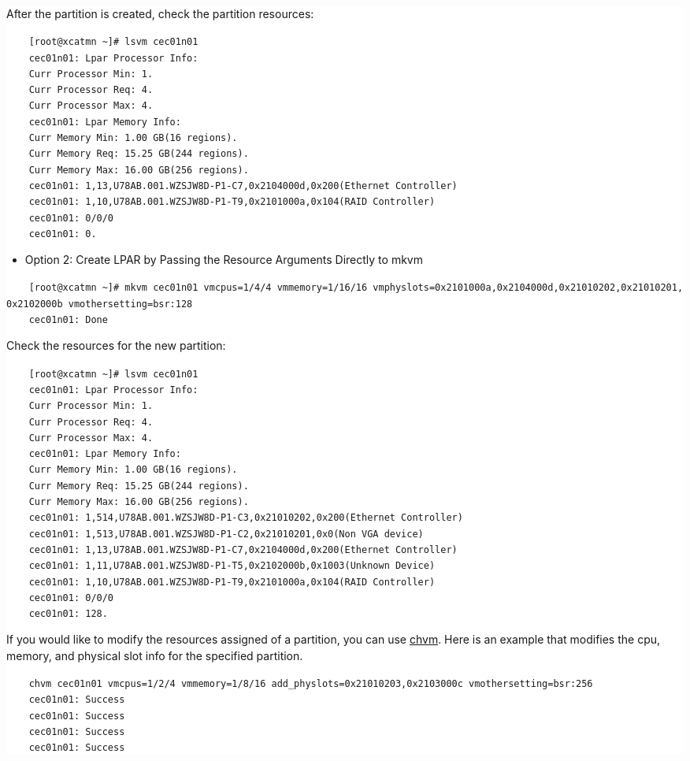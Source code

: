 After the partition is created, check the partition resources: 

~~~~     
    [root@xcatmn ~]# lsvm cec01n01
    cec01n01: Lpar Processor Info:
    Curr Processor Min: 1.
    Curr Processor Req: 4.
    Curr Processor Max: 4.
    cec01n01: Lpar Memory Info:
    Curr Memory Min: 1.00 GB(16 regions).
    Curr Memory Req: 15.25 GB(244 regions).
    Curr Memory Max: 16.00 GB(256 regions).
    cec01n01: 1,13,U78AB.001.WZSJW8D-P1-C7,0x2104000d,0x200(Ethernet Controller)
    cec01n01: 1,10,U78AB.001.WZSJW8D-P1-T9,0x2101000a,0x104(RAID Controller)
    cec01n01: 0/0/0
    cec01n01: 0.
~~~~ 

  * Option 2: Create LPAR by Passing the Resource Arguments Directly to mkvm 
    
~~~~ 
    [root@xcatmn ~]# mkvm cec01n01 vmcpus=1/4/4 vmmemory=1/16/16 vmphyslots=0x2101000a,0x2104000d,0x21010202,0x21010201,0x2102000b vmothersetting=bsr:128
    cec01n01: Done
~~~~ 

Check the resources for the new partition: 

~~~~     
    [root@xcatmn ~]# lsvm cec01n01
    cec01n01: Lpar Processor Info:
    Curr Processor Min: 1.
    Curr Processor Req: 4.
    Curr Processor Max: 4.
    cec01n01: Lpar Memory Info:
    Curr Memory Min: 1.00 GB(16 regions).
    Curr Memory Req: 15.25 GB(244 regions).
    Curr Memory Max: 16.00 GB(256 regions).
    cec01n01: 1,514,U78AB.001.WZSJW8D-P1-C3,0x21010202,0x200(Ethernet Controller)
    cec01n01: 1,513,U78AB.001.WZSJW8D-P1-C2,0x21010201,0x0(Non VGA device)
    cec01n01: 1,13,U78AB.001.WZSJW8D-P1-C7,0x2104000d,0x200(Ethernet Controller)
    cec01n01: 1,11,U78AB.001.WZSJW8D-P1-T5,0x2102000b,0x1003(Unknown Device)
    cec01n01: 1,10,U78AB.001.WZSJW8D-P1-T9,0x2101000a,0x104(RAID Controller)
    cec01n01: 0/0/0
    cec01n01: 128.
~~~~     

If you would like to modify the resources assigned of a partition, you can use [chvm](http://xcat.sourceforge.net/man1/chvm.1.html). Here is an example that modifies the cpu, memory, and physical slot info for the specified partition. 

~~~~    
    chvm cec01n01 vmcpus=1/2/4 vmmemory=1/8/16 add_physlots=0x21010203,0x2103000c vmothersetting=bsr:256
    cec01n01: Success
    cec01n01: Success
    cec01n01: Success
    cec01n01: Success
~~~~
